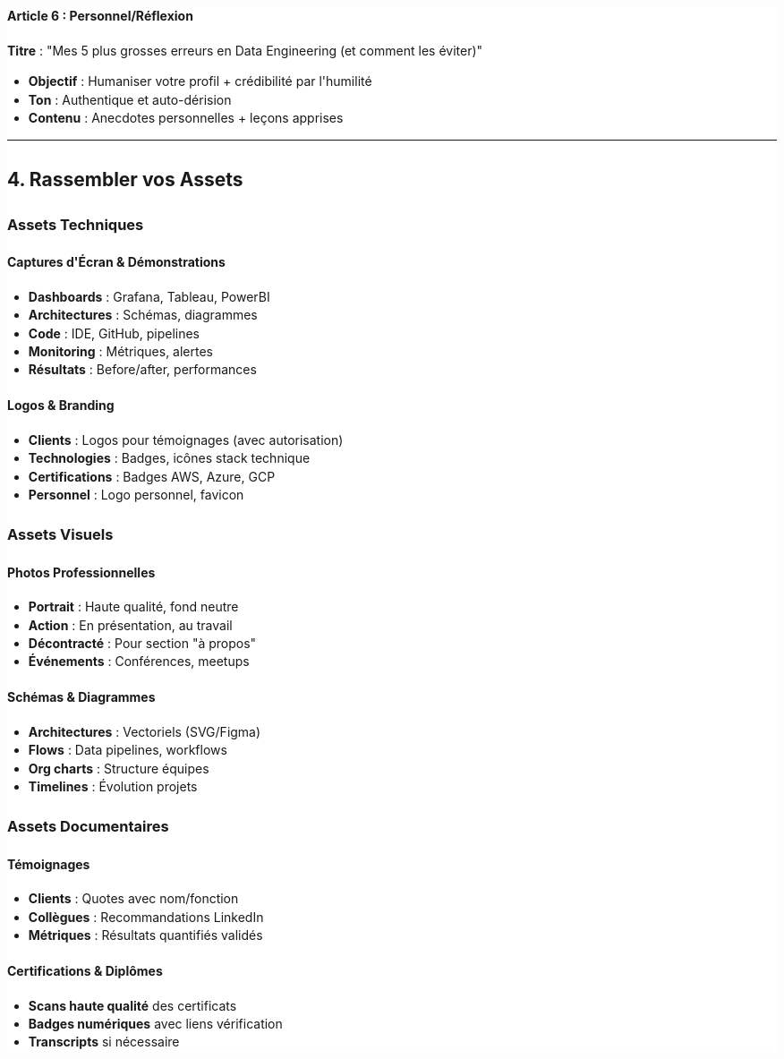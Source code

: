 #### **Article 6 : Personnel/Réflexion**
**Titre** : "Mes 5 plus grosses erreurs en Data Engineering (et comment les éviter)"
- **Objectif** : Humaniser votre profil + crédibilité par l'humilité
- **Ton** : Authentique et auto-dérision
- **Contenu** : Anecdotes personnelles + leçons apprises

---

## 4. **Rassembler vos Assets**

### **Assets Techniques**

#### **Captures d'Écran & Démonstrations**
- **Dashboards** : Grafana, Tableau, PowerBI
- **Architectures** : Schémas, diagrammes
- **Code** : IDE, GitHub, pipelines
- **Monitoring** : Métriques, alertes
- **Résultats** : Before/after, performances

#### **Logos & Branding**
- **Clients** : Logos pour témoignages (avec autorisation)
- **Technologies** : Badges, icônes stack technique
- **Certifications** : Badges AWS, Azure, GCP
- **Personnel** : Logo personnel, favicon

### **Assets Visuels**

#### **Photos Professionnelles**
- **Portrait** : Haute qualité, fond neutre
- **Action** : En présentation, au travail
- **Décontracté** : Pour section "à propos"
- **Événements** : Conférences, meetups

#### **Schémas & Diagrammes**
- **Architectures** : Vectoriels (SVG/Figma)
- **Flows** : Data pipelines, workflows
- **Org charts** : Structure équipes
- **Timelines** : Évolution projets

### **Assets Documentaires**

#### **Témoignages**
- **Clients** : Quotes avec nom/fonction
- **Collègues** : Recommandations LinkedIn
- **Métriques** : Résultats quantifiés validés

#### **Certifications & Diplômes**
- **Scans haute qualité** des certificats
- **Badges numériques** avec liens vérification
- **Transcripts** si nécessaire
